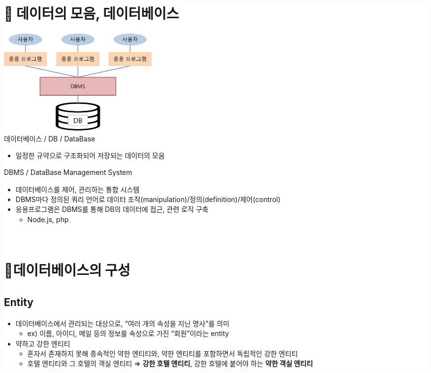 # 🥞 데이터의 모음, 데이터베이스

<img src="images/db_dbms_app.png" width="300"> <br/>
데이터베이스 / DB / DataBase

- 일정한 규약으로 구조화되어 저장되는 데이터의 모음

DBMS / DataBase Management System

- 데이터베이스를 제어, 관리하는 통합 시스템
- DBMS마다 정의된 쿼리 언어로 데이터 조작(manipulation)/정의(definition)/제어(control)
- 응용프로그램은 DBMS를 통해 DB의 데이터에 접근, 관련 로직 구축
  - Node.js, php

<br/>

# 🧐데이터베이스의 구성

## Entity

- 데이터베이스에서 관리되는 대상으로, “여러 개의 속성을 지닌 명사”를 의미
  - ex) 이름, 아이디, 메일 등의 정보를 속성으로 가진 “회원”이라는 entity
- 약하고 강한 엔티티
  - 혼자서 존재하지 못해 종속적인 약한 엔티티와, 약한 엔티티를 포함하면서 독립적인 강한 엔티티
  - 호텔 엔티티와 그 호텔의 객실 엔티티
    ⇒ **강한 호텔 엔티티**, 강한 호텔에 붙어야 하는 **약한 객실 엔티티**
